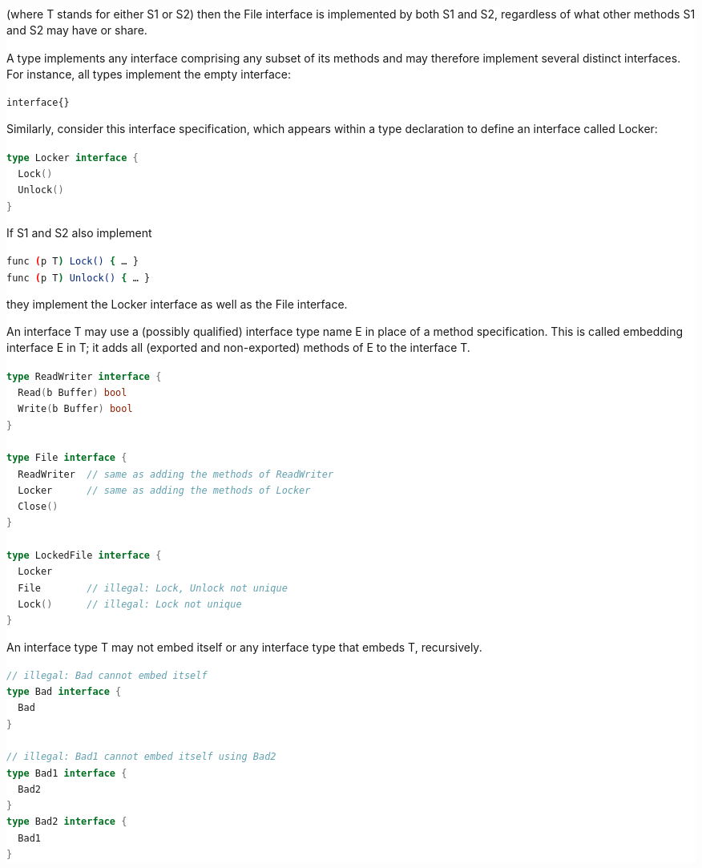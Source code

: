 (where T stands for either S1 or S2) then the File interface is implemented by both S1 and S2, regardless of what other methods S1 and S2 may have or share.

A type implements any interface comprising any subset of its methods and may therefore implement several distinct interfaces. For instance, all types implement the empty interface:

```bash
interface{}
```

Similarly, consider this interface specification, which appears within a type declaration to define an interface called Locker:

```go
type Locker interface {
  Lock()
  Unlock()
}
```

If S1 and S2 also implement

```bash
func (p T) Lock() { … }
func (p T) Unlock() { … }
```

they implement the Locker interface as well as the File interface.

An interface T may use a (possibly qualified) interface type name E in place of a method specification. This is called embedding interface E in T; it adds all (exported and non-exported) methods of E to the interface T.

```go
type ReadWriter interface {
  Read(b Buffer) bool
  Write(b Buffer) bool
}

type File interface {
  ReadWriter  // same as adding the methods of ReadWriter
  Locker      // same as adding the methods of Locker
  Close()
}

type LockedFile interface {
  Locker
  File        // illegal: Lock, Unlock not unique
  Lock()      // illegal: Lock not unique
}
```

An interface type T may not embed itself or any interface type that embeds T, recursively.
```go
// illegal: Bad cannot embed itself
type Bad interface {
  Bad
}

// illegal: Bad1 cannot embed itself using Bad2
type Bad1 interface {
  Bad2
}
type Bad2 interface {
  Bad1
}
```
